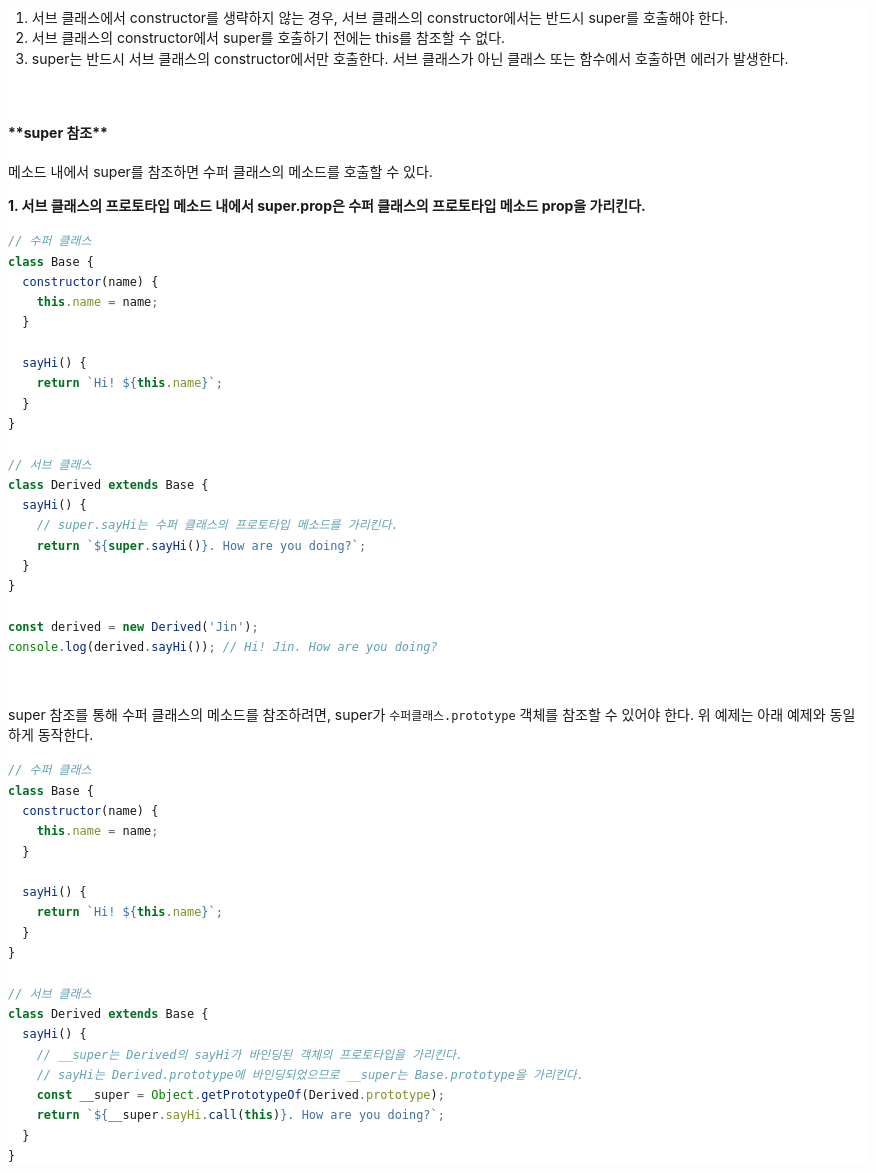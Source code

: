 1. 서브 클래스에서 constructor를 생략하지 않는 경우, 서브 클래스의 constructor에서는 반드시 super를 호출해야 한다.
2. 서브 클래스의 constructor에서 super를 호출하기 전에는 this를 참조할 수 없다.
3. super는 반드시 서브 클래스의 constructor에서만 호출한다. 서브 클래스가 아닌 클래스 또는 함수에서 호출하면 에러가 발생한다.

&nbsp;  

#### &ast;&ast;super 참조&ast;&ast;

메소드 내에서 super를 참조하면 수퍼 클래스의 메소드를 호출할 수 있다.

**1. 서브 클래스의 프로토타입 메소드 내에서 super.prop은 수퍼 클래스의 프로토타입 메소드 prop을 가리킨다.**

```javascript
// 수퍼 클래스
class Base {
  constructor(name) {
    this.name = name;
  }
  
  sayHi() {
    return `Hi! ${this.name}`;
  }
}

// 서브 클래스
class Derived extends Base {
  sayHi() {
    // super.sayHi는 수퍼 클래스의 프로토타입 메소드를 가리킨다.
    return `${super.sayHi()}. How are you doing?`;
  }
}

const derived = new Derived('Jin');
console.log(derived.sayHi()); // Hi! Jin. How are you doing?
```

&nbsp;  

super 참조를 통해 수퍼 클래스의 메소드를 참조하려면, super가 `수퍼클래스.prototype` 객체를 참조할 수 있어야 한다. 위 예제는 아래 예제와 동일하게 동작한다.

```javascript
// 수퍼 클래스
class Base {
  constructor(name) {
    this.name = name;
  }
  
  sayHi() {
    return `Hi! ${this.name}`;
  }
}

// 서브 클래스
class Derived extends Base {
  sayHi() {
    // __super는 Derived의 sayHi가 바인딩된 객체의 프로토타입을 가리킨다.
    // sayHi는 Derived.prototype에 바인딩되었으므로 __super는 Base.prototype을 가리킨다.
    const __super = Object.getPrototypeOf(Derived.prototype);
    return `${__super.sayHi.call(this)}. How are you doing?`;
  }
}
```
